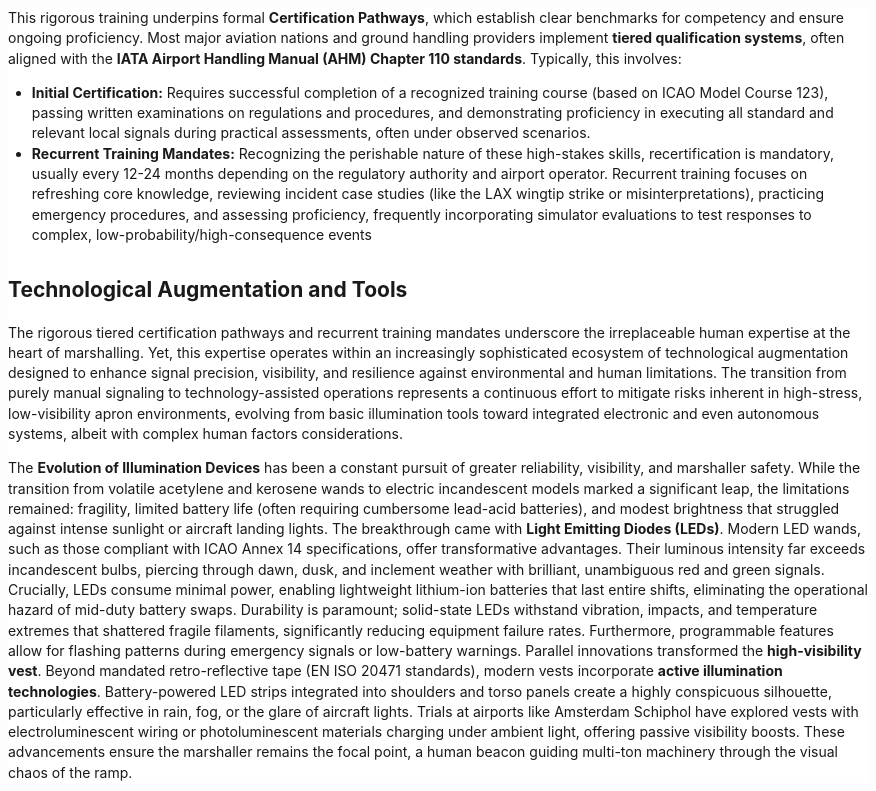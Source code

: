 This rigorous training underpins formal **Certification Pathways**, which establish clear benchmarks for competency and ensure ongoing proficiency. Most major aviation nations and ground handling providers implement **tiered qualification systems**, often aligned with the **IATA Airport Handling Manual (AHM) Chapter 110 standards**. Typically, this involves:
*   **Initial Certification:** Requires successful completion of a recognized training course (based on ICAO Model Course 123), passing written examinations on regulations and procedures, and demonstrating proficiency in executing all standard and relevant local signals during practical assessments, often under observed scenarios.
*   **Recurrent Training Mandates:** Recognizing the perishable nature of these high-stakes skills, recertification is mandatory, usually every 12-24 months depending on the regulatory authority and airport operator. Recurrent training focuses on refreshing core knowledge, reviewing incident case studies (like the LAX wingtip strike or misinterpretations), practicing emergency procedures, and assessing proficiency, frequently incorporating simulator evaluations to test responses to complex, low-probability/high-consequence events

## Technological Augmentation and Tools

The rigorous tiered certification pathways and recurrent training mandates underscore the irreplaceable human expertise at the heart of marshalling. Yet, this expertise operates within an increasingly sophisticated ecosystem of technological augmentation designed to enhance signal precision, visibility, and resilience against environmental and human limitations. The transition from purely manual signaling to technology-assisted operations represents a continuous effort to mitigate risks inherent in high-stress, low-visibility apron environments, evolving from basic illumination tools toward integrated electronic and even autonomous systems, albeit with complex human factors considerations.

The **Evolution of Illumination Devices** has been a constant pursuit of greater reliability, visibility, and marshaller safety. While the transition from volatile acetylene and kerosene wands to electric incandescent models marked a significant leap, the limitations remained: fragility, limited battery life (often requiring cumbersome lead-acid batteries), and modest brightness that struggled against intense sunlight or aircraft landing lights. The breakthrough came with **Light Emitting Diodes (LEDs)**. Modern LED wands, such as those compliant with ICAO Annex 14 specifications, offer transformative advantages. Their luminous intensity far exceeds incandescent bulbs, piercing through dawn, dusk, and inclement weather with brilliant, unambiguous red and green signals. Crucially, LEDs consume minimal power, enabling lightweight lithium-ion batteries that last entire shifts, eliminating the operational hazard of mid-duty battery swaps. Durability is paramount; solid-state LEDs withstand vibration, impacts, and temperature extremes that shattered fragile filaments, significantly reducing equipment failure rates. Furthermore, programmable features allow for flashing patterns during emergency signals or low-battery warnings. Parallel innovations transformed the **high-visibility vest**. Beyond mandated retro-reflective tape (EN ISO 20471 standards), modern vests incorporate **active illumination technologies**. Battery-powered LED strips integrated into shoulders and torso panels create a highly conspicuous silhouette, particularly effective in rain, fog, or the glare of aircraft lights. Trials at airports like Amsterdam Schiphol have explored vests with electroluminescent wiring or photoluminescent materials charging under ambient light, offering passive visibility boosts. These advancements ensure the marshaller remains the focal point, a human beacon guiding multi-ton machinery through the visual chaos of the ramp.
